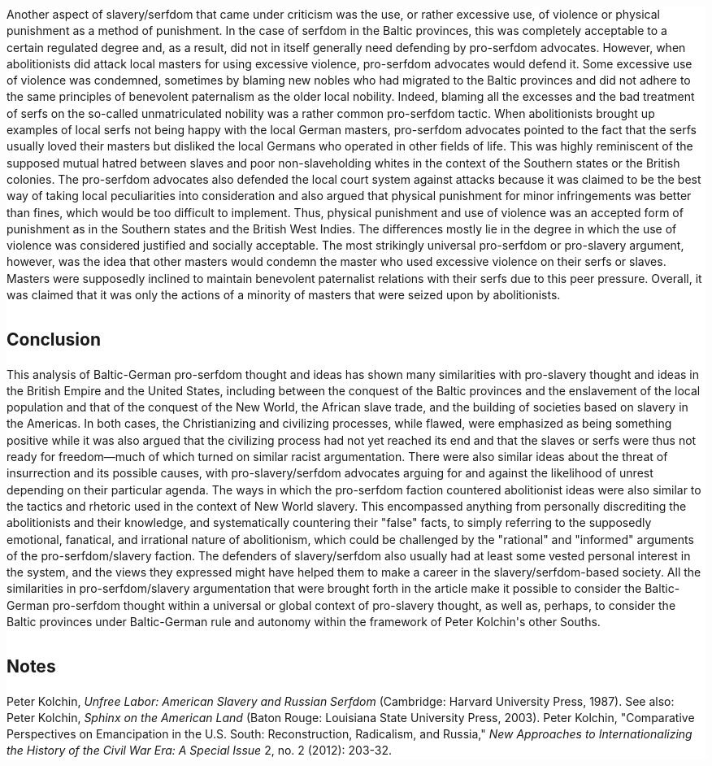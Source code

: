 Another aspect of slavery/serfdom that came under criticism was the use, or rather excessive use, of violence or physical punishment as a method of punishment. In the case of serfdom in the Baltic provinces, this was completely acceptable to a certain regulated degree and, as a result, did not in itself generally need defending by pro-serfdom advocates. However, when abolitionists did attack local masters for using excessive violence, pro-serfdom advocates would defend it. Some excessive use of violence was condemned, sometimes by blaming new nobles who had migrated to the Baltic provinces and did not adhere to the same principles of benevolent paternalism as the older local nobility. Indeed, blaming all the excesses and the bad treatment of serfs on the so-called unmatriculated nobility was a rather common pro-serfdom tactic. When abolitionists brought up examples of local serfs not being happy with the local German masters, pro-serfdom advocates pointed to the fact that the serfs usually loved their masters but disliked the local Germans who operated in other fields of life. This was highly reminiscent of the supposed mutual hatred between slaves and poor non-slaveholding whites in the context of the Southern states or the British colonies. The pro-serfdom advocates also defended the local court system against attacks because it was claimed to be the best way of taking local peculiarities into consideration and also argued that physical punishment for minor infringements was better than fines, which would be too difficult to implement. Thus, physical punishment and use of violence was an accepted form of punishment as in the Southern states and the British West Indies. The differences mostly lie in the degree in which the use of violence was considered justified and socially acceptable. The most strikingly universal pro-serfdom or pro-slavery argument, however, was the idea that other masters would condemn the master who used excessive violence on their serfs or slaves. Masters were supposedly inclined to maintain benevolent paternalist relations with their serfs due to this peer pressure. Overall, it was claimed that it was only the actions of a minority of masters that were seized upon by abolitionists.

## Conclusion

This analysis of Baltic-German pro-serfdom thought and ideas has shown many similarities with pro-slavery thought and ideas in the British Empire and the United States, including between the conquest of the Baltic provinces and the enslavement of the local population and that of the conquest of the New World, the African slave trade, and the building of societies based on slavery in the Americas. In both cases, the Christianizing and civilizing processes, while flawed, were emphasized as being something positive while it was also argued that the civilizing process had not yet reached its end and that the slaves or serfs were thus not ready for freedom—much of which turned on similar racist argumentation. There were also similar ideas about the threat of insurrection and its possible causes, with pro-slavery/serfdom advocates arguing for and against the likelihood of unrest depending on their particular agenda. The ways in which the pro-serfdom faction countered abolitionist ideas were also similar to the tactics and rhetoric used in the context of New World slavery. This encompassed anything from personally discrediting the abolitionists and their knowledge, and systematically countering their "false" facts, to simply referring to the supposedly emotional, fanatical, and irrational nature of abolitionism, which could be challenged by the "rational" and "informed" arguments of the pro-serfdom/slavery faction. The defenders of slavery/serfdom also usually had at least some vested personal interest in the system, and the views they expressed might have helped them to make a career in the slavery/serfdom-based society. All the similarities in pro-serfdom/slavery argumentation that were brought forth in the article make it possible to consider the Baltic-German pro-serfdom thought within a universal or global context of pro-slavery thought, as well as, perhaps, to consider the Baltic provinces under Baltic-German rule and autonomy within the framework of Peter Kolchin's other Souths.

## Notes

Peter Kolchin, *Unfree Labor: American Slavery and Russian Serfdom* (Cambridge: Harvard University Press, 1987). See also: Peter Kolchin, *Sphinx on the American Land* (Baton Rouge: Louisiana State University Press, 2003). Peter Kolchin, "Comparative Perspectives on Emancipation in the U.S. South: Reconstruction, Radicalism, and Russia," *New Approaches to Internationalizing the History of the Civil War Era: A Special Issue* 2, no. 2 (2012): 203-32.
